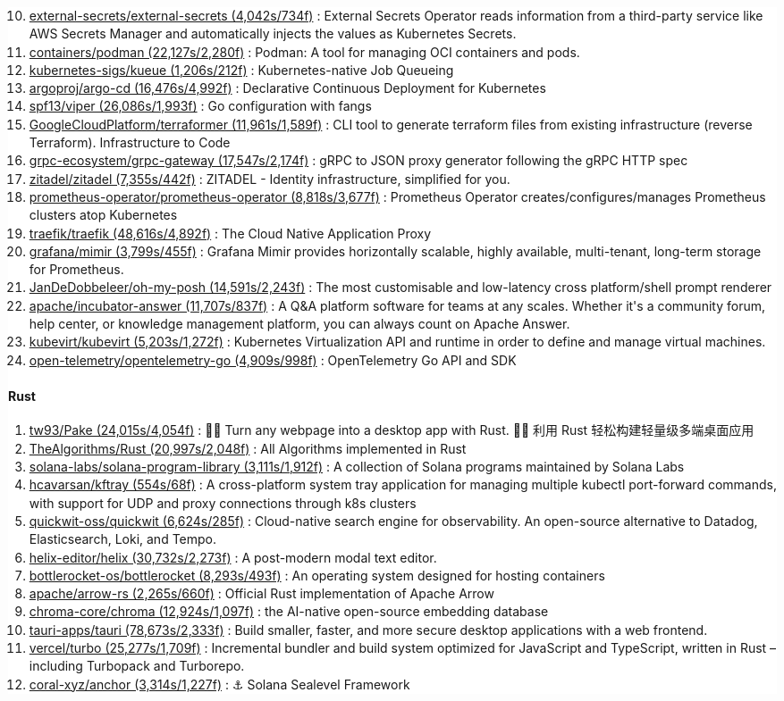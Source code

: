 10. [external-secrets/external-secrets (4,042s/734f)](https://github.com/external-secrets/external-secrets) : External Secrets Operator reads information from a third-party service like AWS Secrets Manager and automatically injects the values as Kubernetes Secrets.
11. [containers/podman (22,127s/2,280f)](https://github.com/containers/podman) : Podman: A tool for managing OCI containers and pods.
12. [kubernetes-sigs/kueue (1,206s/212f)](https://github.com/kubernetes-sigs/kueue) : Kubernetes-native Job Queueing
13. [argoproj/argo-cd (16,476s/4,992f)](https://github.com/argoproj/argo-cd) : Declarative Continuous Deployment for Kubernetes
14. [spf13/viper (26,086s/1,993f)](https://github.com/spf13/viper) : Go configuration with fangs
15. [GoogleCloudPlatform/terraformer (11,961s/1,589f)](https://github.com/GoogleCloudPlatform/terraformer) : CLI tool to generate terraform files from existing infrastructure (reverse Terraform). Infrastructure to Code
16. [grpc-ecosystem/grpc-gateway (17,547s/2,174f)](https://github.com/grpc-ecosystem/grpc-gateway) : gRPC to JSON proxy generator following the gRPC HTTP spec
17. [zitadel/zitadel (7,355s/442f)](https://github.com/zitadel/zitadel) : ZITADEL - Identity infrastructure, simplified for you.
18. [prometheus-operator/prometheus-operator (8,818s/3,677f)](https://github.com/prometheus-operator/prometheus-operator) : Prometheus Operator creates/configures/manages Prometheus clusters atop Kubernetes
19. [traefik/traefik (48,616s/4,892f)](https://github.com/traefik/traefik) : The Cloud Native Application Proxy
20. [grafana/mimir (3,799s/455f)](https://github.com/grafana/mimir) : Grafana Mimir provides horizontally scalable, highly available, multi-tenant, long-term storage for Prometheus.
21. [JanDeDobbeleer/oh-my-posh (14,591s/2,243f)](https://github.com/JanDeDobbeleer/oh-my-posh) : The most customisable and low-latency cross platform/shell prompt renderer
22. [apache/incubator-answer (11,707s/837f)](https://github.com/apache/incubator-answer) : A Q&A platform software for teams at any scales. Whether it's a community forum, help center, or knowledge management platform, you can always count on Apache Answer.
23. [kubevirt/kubevirt (5,203s/1,272f)](https://github.com/kubevirt/kubevirt) : Kubernetes Virtualization API and runtime in order to define and manage virtual machines.
24. [open-telemetry/opentelemetry-go (4,909s/998f)](https://github.com/open-telemetry/opentelemetry-go) : OpenTelemetry Go API and SDK

#### Rust
1. [tw93/Pake (24,015s/4,054f)](https://github.com/tw93/Pake) : 🤱🏻 Turn any webpage into a desktop app with Rust. 🤱🏻 利用 Rust 轻松构建轻量级多端桌面应用
2. [TheAlgorithms/Rust (20,997s/2,048f)](https://github.com/TheAlgorithms/Rust) : All Algorithms implemented in Rust
3. [solana-labs/solana-program-library (3,111s/1,912f)](https://github.com/solana-labs/solana-program-library) : A collection of Solana programs maintained by Solana Labs
4. [hcavarsan/kftray (554s/68f)](https://github.com/hcavarsan/kftray) : A cross-platform system tray application for managing multiple kubectl port-forward commands, with support for UDP and proxy connections through k8s clusters
5. [quickwit-oss/quickwit (6,624s/285f)](https://github.com/quickwit-oss/quickwit) : Cloud-native search engine for observability. An open-source alternative to Datadog, Elasticsearch, Loki, and Tempo.
6. [helix-editor/helix (30,732s/2,273f)](https://github.com/helix-editor/helix) : A post-modern modal text editor.
7. [bottlerocket-os/bottlerocket (8,293s/493f)](https://github.com/bottlerocket-os/bottlerocket) : An operating system designed for hosting containers
8. [apache/arrow-rs (2,265s/660f)](https://github.com/apache/arrow-rs) : Official Rust implementation of Apache Arrow
9. [chroma-core/chroma (12,924s/1,097f)](https://github.com/chroma-core/chroma) : the AI-native open-source embedding database
10. [tauri-apps/tauri (78,673s/2,333f)](https://github.com/tauri-apps/tauri) : Build smaller, faster, and more secure desktop applications with a web frontend.
11. [vercel/turbo (25,277s/1,709f)](https://github.com/vercel/turbo) : Incremental bundler and build system optimized for JavaScript and TypeScript, written in Rust – including Turbopack and Turborepo.
12. [coral-xyz/anchor (3,314s/1,227f)](https://github.com/coral-xyz/anchor) : ⚓ Solana Sealevel Framework